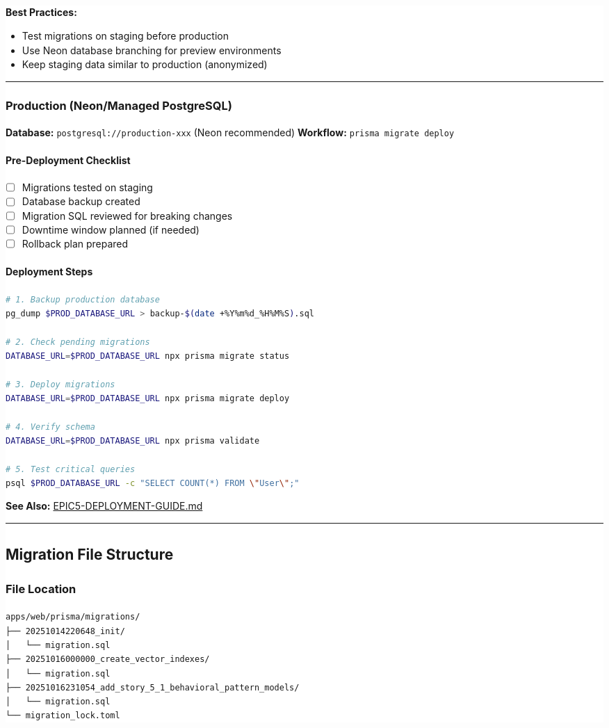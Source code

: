 **Best Practices:**
- Test migrations on staging before production
- Use Neon database branching for preview environments
- Keep staging data similar to production (anonymized)

---

### Production (Neon/Managed PostgreSQL)

**Database:** `postgresql://production-xxx` (Neon recommended)
**Workflow:** `prisma migrate deploy`

#### Pre-Deployment Checklist

- [ ] Migrations tested on staging
- [ ] Database backup created
- [ ] Migration SQL reviewed for breaking changes
- [ ] Downtime window planned (if needed)
- [ ] Rollback plan prepared

#### Deployment Steps

```bash
# 1. Backup production database
pg_dump $PROD_DATABASE_URL > backup-$(date +%Y%m%d_%H%M%S).sql

# 2. Check pending migrations
DATABASE_URL=$PROD_DATABASE_URL npx prisma migrate status

# 3. Deploy migrations
DATABASE_URL=$PROD_DATABASE_URL npx prisma migrate deploy

# 4. Verify schema
DATABASE_URL=$PROD_DATABASE_URL npx prisma validate

# 5. Test critical queries
psql $PROD_DATABASE_URL -c "SELECT COUNT(*) FROM \"User\";"
```

**See Also:** [EPIC5-DEPLOYMENT-GUIDE.md](./EPIC5-DEPLOYMENT-GUIDE.md#6-database-migration-execution)

---

## Migration File Structure

### File Location

```
apps/web/prisma/migrations/
├── 20251014220648_init/
│   └── migration.sql
├── 20251016000000_create_vector_indexes/
│   └── migration.sql
├── 20251016231054_add_story_5_1_behavioral_pattern_models/
│   └── migration.sql
└── migration_lock.toml
```
